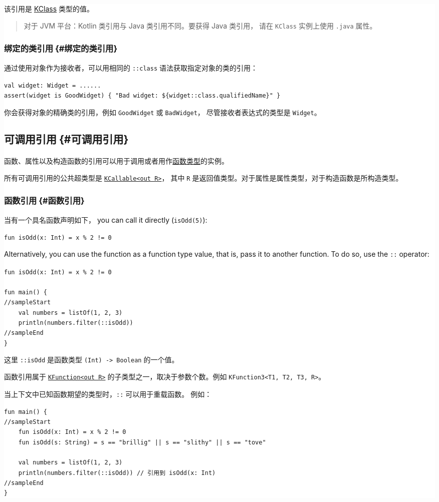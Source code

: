 该引用是 [KClass](https://kotlinlang.org/api/latest/jvm/stdlib/kotlin.reflect/-k-class/index.html) 类型的值。
> 对于 JVM 平台：Kotlin 类引用与 Java 类引用不同。要获得 Java 类引用， 请在 `KClass` 实例上使用 `.java` 属性。

### 绑定的类引用 {#绑定的类引用}

通过使用对象作为接收者，可以用相同的 `::class` 语法获取指定对象的类的引用：

```lang-kotlin
val widget: Widget = ......
assert(widget is GoodWidget) { "Bad widget: ${widget::class.qualifiedName}" }
```

你会获得对象的精确类的引用，例如 `GoodWidget` 或 `BadWidget`， 尽管接收者表达式的类型是 `Widget`。

可调用引用 {#可调用引用}
--------------

函数、属性以及构造函数的引用可以用于调用或者用作[函数类型](https://book.kotlincn.net/text/lambdas.html#%E5%87%BD%E6%95%B0%E7%B1%BB%E5%9E%8B)的实例。

所有可调用引用的公共超类型是 [`KCallable<out R>`](https://kotlinlang.org/api/latest/jvm/stdlib/kotlin.reflect/-k-callable/index.html)， 其中 `R` 是返回值类型。对于属性是属性类型，对于构造函数是所构造类型。

### 函数引用 {#函数引用}

当有一个具名函数声明如下， you can call it directly (`isOdd(5)`):

```lang-kotlin
fun isOdd(x: Int) = x % 2 != 0
```

Alternatively, you can use the function as a function type value, that is, pass it to another function. To do so, use the `::` operator:

```lang-kotlin
fun isOdd(x: Int) = x % 2 != 0

fun main() {
//sampleStart
    val numbers = listOf(1, 2, 3)
    println(numbers.filter(::isOdd))
//sampleEnd
}
```

这里 `::isOdd` 是函数类型 `(Int) -> Boolean` 的一个值。

函数引用属于 [`KFunction<out R>`](https://kotlinlang.org/api/latest/jvm/stdlib/kotlin.reflect/-k-function/index.html) 的子类型之一，取决于参数个数。例如 `KFunction3<T1, T2, T3, R>`。

当上下文中已知函数期望的类型时，`::` 可以用于重载函数。 例如：

```lang-kotlin
fun main() {
//sampleStart
    fun isOdd(x: Int) = x % 2 != 0
    fun isOdd(s: String) = s == "brillig" || s == "slithy" || s == "tove"

    val numbers = listOf(1, 2, 3)
    println(numbers.filter(::isOdd)) // 引用到 isOdd(x: Int)
//sampleEnd
}
```
